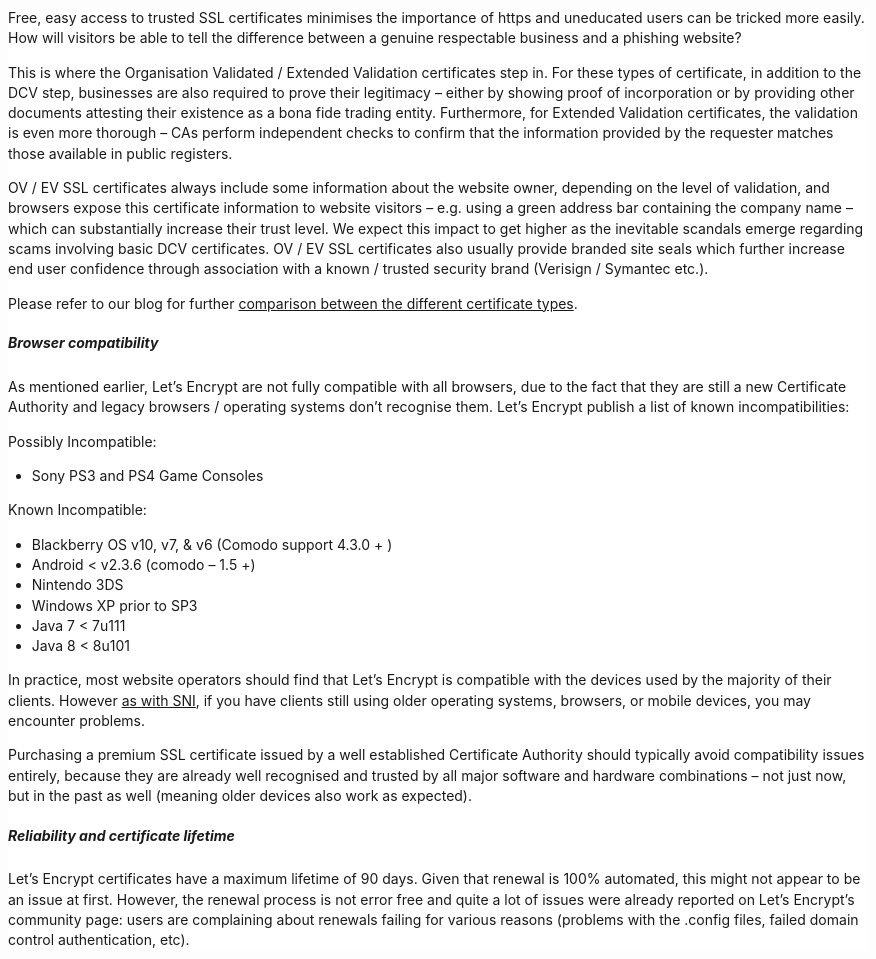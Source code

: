 Free, easy access to trusted SSL certificates minimises the importance of https and uneducated users can be tricked more easily. How will visitors be able to tell the difference between a genuine respectable business and a phishing website?

This is where the Organisation Validated / Extended Validation certificates step in. For these types of certificate, in addition to  the DCV step, businesses are also required to prove their legitimacy – either by showing proof of incorporation or by providing other documents attesting their existence as a bona fide trading entity. Furthermore, for Extended Validation certificates, the validation is even more thorough – CAs perform independent checks to confirm that the information provided by the requester matches those available in public registers.

OV / EV SSL certificates always include some information about the website owner, depending on the level of validation, and browsers expose this certificate information to website visitors – e.g. using a green address bar containing the company name – which can substantially increase their trust level. We expect this impact to get higher as the inevitable scandals emerge regarding scams involving basic DCV certificates.  OV / EV SSL certificates also usually provide branded site seals which further increase end user confidence through association with a known / trusted security brand (Verisign / Symantec etc.).

Please refer to our blog for further [comparison between the different certificate types](https://blog.layershift.com/ssl-certificates-explained/).

##### Browser compatibility

As mentioned earlier, Let’s Encrypt are not fully compatible with all browsers, due to the fact that they are still a new Certificate Authority and legacy browsers / operating systems don’t recognise them. Let’s Encrypt publish a list of known incompatibilities:

Possibly Incompatible:

* Sony PS3 and PS4 Game Consoles

Known Incompatible: 

* Blackberry OS v10, v7, & v6 (Comodo support 4.3.0 + )
* Android < v2.3.6 (comodo – 1.5 +)
* Nintendo 3DS
* Windows XP prior to SP3
* Java 7 < 7u111
* Java 8 < 8u101

In practice, most website operators should find that Let’s Encrypt is compatible with the devices used by the majority of their clients. However [as with SNI](https://blog.layershift.com/sni-ssl-production-ready/), if you have clients still using older operating systems, browsers, or mobile devices, you may encounter problems.

Purchasing a premium SSL certificate issued by a well established Certificate Authority should typically avoid compatibility issues entirely, because they are already well recognised and trusted by all major software and hardware combinations – not just now, but in the past as well (meaning older devices also work as expected).

##### Reliability and certificate lifetime

Let’s Encrypt certificates have a maximum lifetime of 90 days. Given that renewal is 100% automated,  this might not appear to be an issue at first. However, the renewal process is not error free and quite a lot of issues were already reported on Let’s Encrypt’s community page: users are complaining about renewals failing for various reasons (problems with the .config files, failed domain control authentication, etc).
